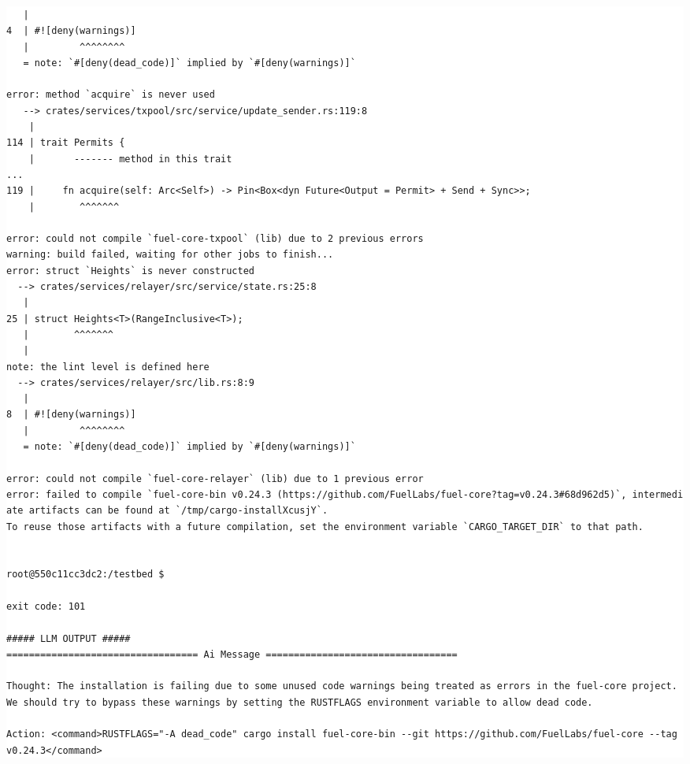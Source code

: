 ```
   |
4  | #![deny(warnings)]
   |         ^^^^^^^^
   = note: `#[deny(dead_code)]` implied by `#[deny(warnings)]`

error: method `acquire` is never used
   --> crates/services/txpool/src/service/update_sender.rs:119:8
    |
114 | trait Permits {
    |       ------- method in this trait
...
119 |     fn acquire(self: Arc<Self>) -> Pin<Box<dyn Future<Output = Permit> + Send + Sync>>;
    |        ^^^^^^^

error: could not compile `fuel-core-txpool` (lib) due to 2 previous errors
warning: build failed, waiting for other jobs to finish...
error: struct `Heights` is never constructed
  --> crates/services/relayer/src/service/state.rs:25:8
   |
25 | struct Heights<T>(RangeInclusive<T>);
   |        ^^^^^^^
   |
note: the lint level is defined here
  --> crates/services/relayer/src/lib.rs:8:9
   |
8  | #![deny(warnings)]
   |         ^^^^^^^^
   = note: `#[deny(dead_code)]` implied by `#[deny(warnings)]`

error: could not compile `fuel-core-relayer` (lib) due to 1 previous error
error: failed to compile `fuel-core-bin v0.24.3 (https://github.com/FuelLabs/fuel-core?tag=v0.24.3#68d962d5)`, intermediate artifacts can be found at `/tmp/cargo-installXcusjY`.
To reuse those artifacts with a future compilation, set the environment variable `CARGO_TARGET_DIR` to that path.


root@550c11cc3dc2:/testbed $

exit code: 101

##### LLM OUTPUT #####
================================== Ai Message ==================================

Thought: The installation is failing due to some unused code warnings being treated as errors in the fuel-core project. We should try to bypass these warnings by setting the RUSTFLAGS environment variable to allow dead code.

Action: <command>RUSTFLAGS="-A dead_code" cargo install fuel-core-bin --git https://github.com/FuelLabs/fuel-core --tag v0.24.3</command>
